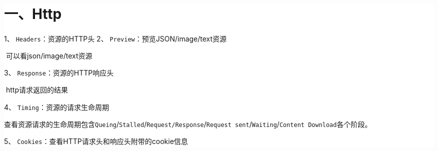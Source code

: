 

# 一、Http

1、    `Headers`：资源的HTTP头
2、   `Preview`：预览JSON/image/text资源

​	可以看json/image/text资源

3、   `Response`：资源的HTTP响应头

​	http请求返回的结果

4、   `Timing`：资源的请求生命周期

​	查看资源请求的生命周期包含`Queing`/`Stalled`/`Request/Response`/`Request sent`/`Waiting`/`Content Download`各个阶段。

5、   `Cookies`：查看HTTP请求头和响应头附带的cookie信息













